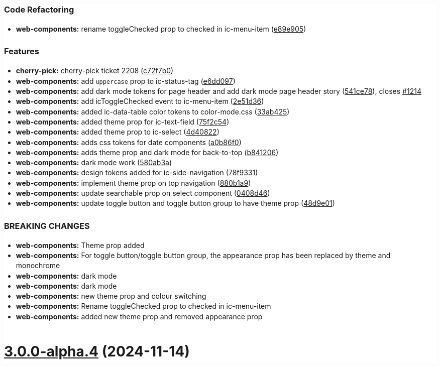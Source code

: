 ### Code Refactoring

- **web-components:** rename toggleChecked prop to checked in ic-menu-item ([e89e905](https://github.com/mi6/ic-ui-kit/commit/e89e9056b5a2f389794ec83fa00d494be541a169))

### Features

- **cherry-pick:** cherry-pick ticket 2208 ([c72f7b0](https://github.com/mi6/ic-ui-kit/commit/c72f7b004c8da4119372ab2ed6b700d4592426f0))
- **web-components:** add `uppercase` prop to ic-status-tag ([e6dd097](https://github.com/mi6/ic-ui-kit/commit/e6dd0977f88c23b36d785028912727d82823d173))
- **web-components:** add dark mode tokens for page header and add dark mode page header story ([541ce78](https://github.com/mi6/ic-ui-kit/commit/541ce7894c0917cf12689939fc431bbea562818d)), closes [#1214](https://github.com/mi6/ic-ui-kit/issues/1214)
- **web-components:** add icToggleChecked event to ic-menu-item ([2e51d36](https://github.com/mi6/ic-ui-kit/commit/2e51d36512a15e9a997a56b378950b304b713872))
- **web-components:** added ic-data-table color tokens to color-mode.css ([33ab425](https://github.com/mi6/ic-ui-kit/commit/33ab425445c260ae8e950e686f3756a2f37a0aae))
- **web-components:** added theme prop for ic-text-field ([75f2c54](https://github.com/mi6/ic-ui-kit/commit/75f2c5494bdad65163b9f6f5c84c7e021ebe931c))
- **web-components:** added theme prop to ic-select ([4d40822](https://github.com/mi6/ic-ui-kit/commit/4d4082296fb45cf3e0fdc9d936e046981290f729))
- **web-components:** adds css tokens for date components ([a0b86f0](https://github.com/mi6/ic-ui-kit/commit/a0b86f0a4ba9c61f77fff85d79eee1d251774ba0))
- **web-components:** adds theme prop and dark mode for back-to-top ([b841206](https://github.com/mi6/ic-ui-kit/commit/b84120635f5477e017cdb6a01edeb7e421ebfecc))
- **web-components:** dark mode work ([580ab3a](https://github.com/mi6/ic-ui-kit/commit/580ab3acf60889fd17c096ba340e9cb7b9207139))
- **web-components:** design tokens added for ic-side-navigation ([78f9331](https://github.com/mi6/ic-ui-kit/commit/78f93311ad0e5a54aa43919b9ff72e08be56c29d))
- **web-components:** implement theme prop on top navigation ([880b1a9](https://github.com/mi6/ic-ui-kit/commit/880b1a9700a3ed66045f692f0f3024c52ac21a7f))
- **web-components:** update searchable prop on select component ([0408d46](https://github.com/mi6/ic-ui-kit/commit/0408d46ce250b645cda693e6ae49506c8e90acfc))
- **web-components:** update toggle button and toggle button group to have theme prop ([48d9e01](https://github.com/mi6/ic-ui-kit/commit/48d9e0183c86c6698fd08fdecc4e077f9cdfb252))

### BREAKING CHANGES

- **web-components:** Theme prop added
- **web-components:** For toggle button/toggle button group, the appearance prop has been replaced by
  theme and monochrome
- **web-components:** dark mode
- **web-components:** dark mode
- **web-components:** new theme prop and colour switching
- **web-components:** Rename toggleChecked prop to checked in ic-menu-item
- **web-components:** added new theme prop and removed appearance prop

# [3.0.0-alpha.4](https://github.com/mi6/ic-ui-kit/compare/@ukic/web-components@3.0.0-alpha.3...@ukic/web-components@3.0.0-alpha.4) (2024-11-14)
